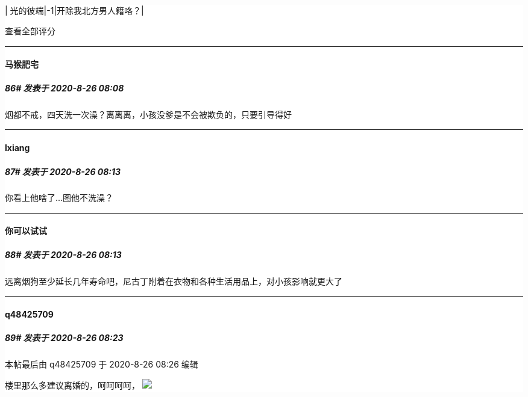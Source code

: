 | 光的彼端|-1|开除我北方男人籍咯？|



查看全部评分






-----

####  马猴肥宅  
##### 86#       发表于 2020-8-26 08:08




烟都不戒，四天洗一次澡？离离离，小孩没爹是不会被欺负的，只要引导得好







-----

####  lxiang  
##### 87#       发表于 2020-8-26 08:13




你看上他啥了...图他不洗澡？







-----

####  你可以试试  
##### 88#       发表于 2020-8-26 08:13




远离烟狗至少延长几年寿命吧，尼古丁附着在衣物和各种生活用品上，对小孩影响就更大了







-----

####  q48425709  
##### 89#       发表于 2020-8-26 08:23



 本帖最后由 q48425709 于 2020-8-26 08:26 编辑 

楼里那么多建议离婚的，呵呵呵呵， <img src="https://static.saraba1st.com/image/smiley/face2017/059.png" referrerpolicy="no-referrer">
